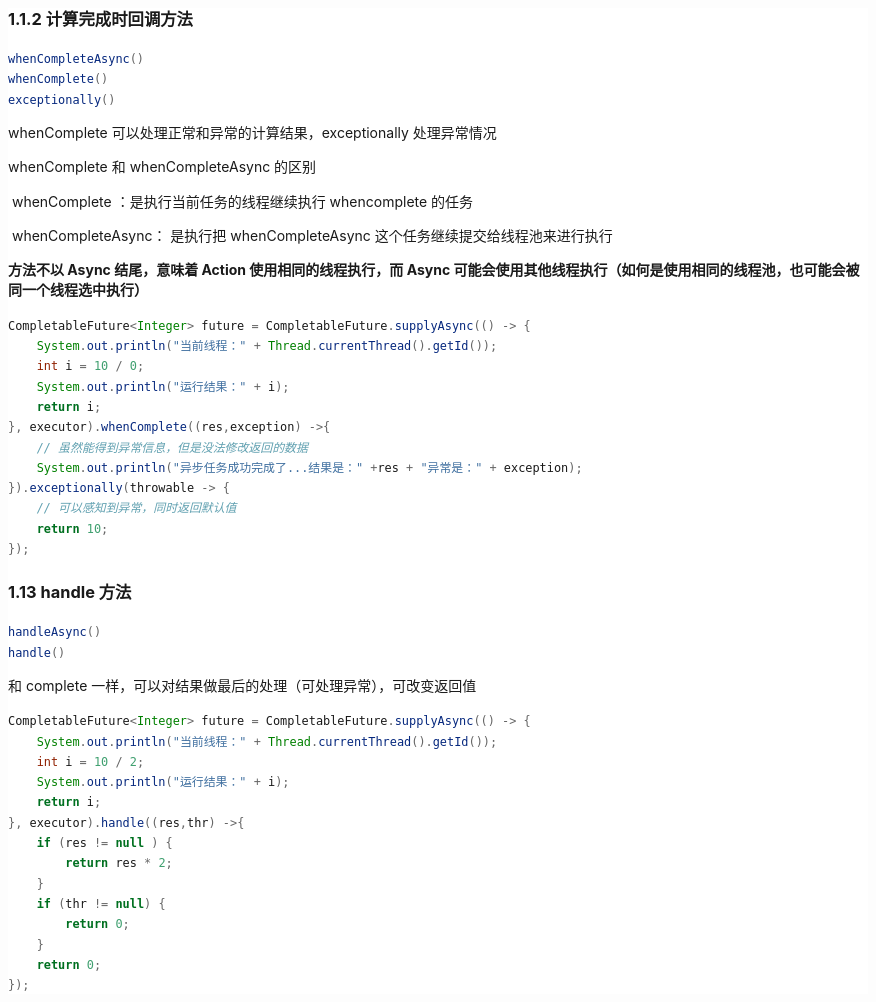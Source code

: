 ### 1.1.2 计算完成时回调方法

```java
whenCompleteAsync()  
whenComplete()  
exceptionally() 
```

whenComplete 可以处理正常和异常的计算结果，exceptionally 处理异常情况

whenComplete 和 whenCompleteAsync 的区别

​		whenComplete ：是执行当前任务的线程继续执行 whencomplete 的任务

​		whenCompleteAsync： 是执行把 whenCompleteAsync 这个任务继续提交给线程池来进行执行

**方法不以 Async 结尾，意味着 Action 使用相同的线程执行，而 Async 可能会使用其他线程执行（如何是使用相同的线程池，也可能会被同一个线程选中执行）**

```java
CompletableFuture<Integer> future = CompletableFuture.supplyAsync(() -> {
    System.out.println("当前线程：" + Thread.currentThread().getId());
    int i = 10 / 0;
    System.out.println("运行结果：" + i);
    return i;
}, executor).whenComplete((res,exception) ->{
    // 虽然能得到异常信息，但是没法修改返回的数据
    System.out.println("异步任务成功完成了...结果是：" +res + "异常是：" + exception);
}).exceptionally(throwable -> {
    // 可以感知到异常，同时返回默认值
    return 10;
});
```

### 1.13 handle 方法

```java
handleAsync()
handle()
```

和 complete 一样，可以对结果做最后的处理（可处理异常），可改变返回值

```java
CompletableFuture<Integer> future = CompletableFuture.supplyAsync(() -> {
    System.out.println("当前线程：" + Thread.currentThread().getId());
    int i = 10 / 2;
    System.out.println("运行结果：" + i);
    return i;
}, executor).handle((res,thr) ->{
    if (res != null ) {
        return res * 2;
    }
    if (thr != null) {
        return 0;
    }
    return 0;
});
```
